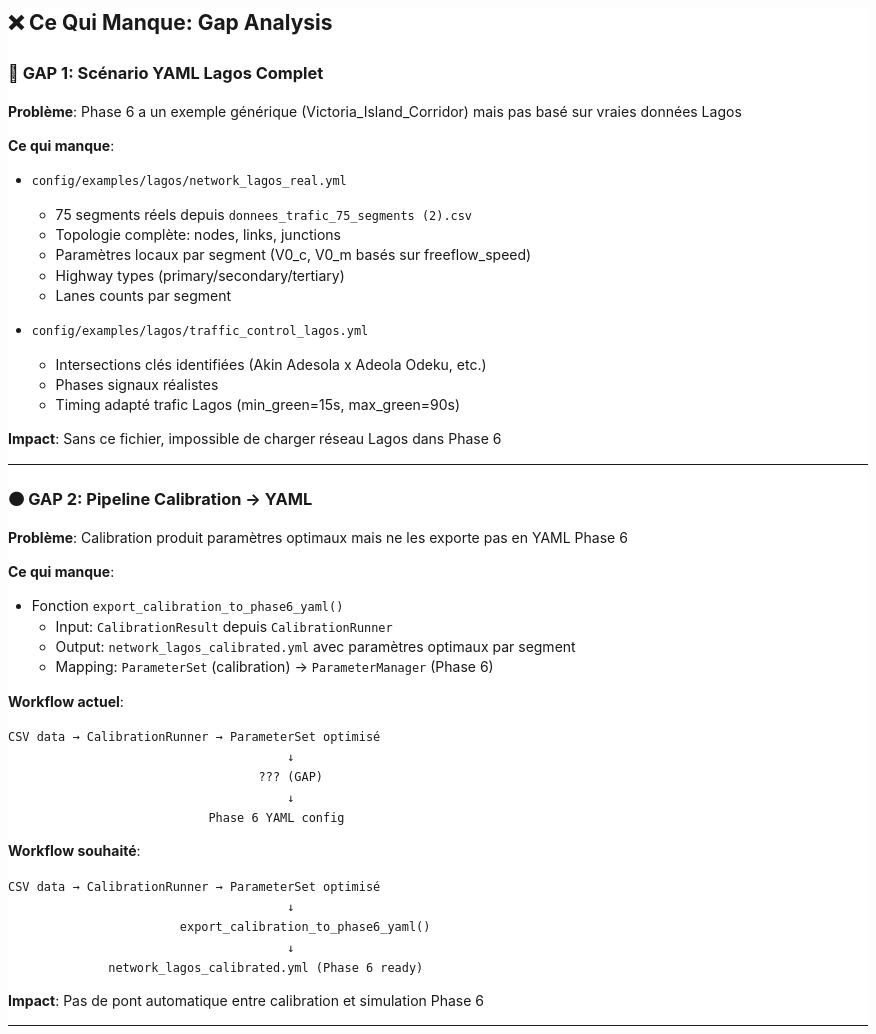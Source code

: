 
## ❌ Ce Qui Manque: Gap Analysis

### 🔴 **GAP 1: Scénario YAML Lagos Complet**
**Problème**: Phase 6 a un exemple générique (Victoria_Island_Corridor) mais pas basé sur vraies données Lagos

**Ce qui manque**:
- `config/examples/lagos/network_lagos_real.yml`
  - 75 segments réels depuis `donnees_trafic_75_segments (2).csv`
  - Topologie complète: nodes, links, junctions
  - Paramètres locaux par segment (V0_c, V0_m basés sur freeflow_speed)
  - Highway types (primary/secondary/tertiary)
  - Lanes counts par segment
  
- `config/examples/lagos/traffic_control_lagos.yml`
  - Intersections clés identifiées (Akin Adesola x Adeola Odeku, etc.)
  - Phases signaux réalistes
  - Timing adapté trafic Lagos (min_green=15s, max_green=90s)

**Impact**: Sans ce fichier, impossible de charger réseau Lagos dans Phase 6

---

### 🟠 **GAP 2: Pipeline Calibration → YAML**
**Problème**: Calibration produit paramètres optimaux mais ne les exporte pas en YAML Phase 6

**Ce qui manque**:
- Fonction `export_calibration_to_phase6_yaml()`
  - Input: `CalibrationResult` depuis `CalibrationRunner`
  - Output: `network_lagos_calibrated.yml` avec paramètres optimaux par segment
  - Mapping: `ParameterSet` (calibration) → `ParameterManager` (Phase 6)

**Workflow actuel**:
```
CSV data → CalibrationRunner → ParameterSet optimisé
                                       ↓
                                   ??? (GAP)
                                       ↓
                            Phase 6 YAML config
```

**Workflow souhaité**:
```
CSV data → CalibrationRunner → ParameterSet optimisé
                                       ↓
                        export_calibration_to_phase6_yaml()
                                       ↓
              network_lagos_calibrated.yml (Phase 6 ready)
```

**Impact**: Pas de pont automatique entre calibration et simulation Phase 6

---

